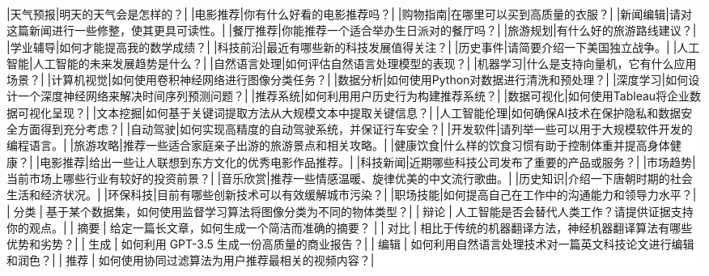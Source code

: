 |天气预报|明天的天气会是怎样的？|
|电影推荐|你有什么好看的电影推荐吗？|
|购物指南|在哪里可以买到高质量的衣服？|
|新闻编辑|请对这篇新闻进行一些修整，使其更具可读性。|
|餐厅推荐|你能推荐一个适合举办生日派对的餐厅吗？|
|旅游规划|有什么好的旅游路线建议？|
|学业辅导|如何才能提高我的数学成绩？|
|科技前沿|最近有哪些新的科技发展值得关注？|
|历史事件|请简要介绍一下美国独立战争。|
|人工智能|人工智能的未来发展趋势是什么？|
|自然语言处理|如何评估自然语言处理模型的表现？|
|机器学习|什么是支持向量机，它有什么应用场景？|
|计算机视觉|如何使用卷积神经网络进行图像分类任务？|
|数据分析|如何使用Python对数据进行清洗和预处理？|
|深度学习|如何设计一个深度神经网络来解决时间序列预测问题？|
|推荐系统|如何利用用户历史行为构建推荐系统？|
|数据可视化|如何使用Tableau将企业数据可视化呈现？|
|文本挖掘|如何基于关键词提取方法从大规模文本中提取关键信息？|
|人工智能伦理|如何确保AI技术在保护隐私和数据安全方面得到充分考虑？|
|自动驾驶|如何实现高精度的自动驾驶系统，并保证行车安全？|
|开发软件|请列举一些可以用于大规模软件开发的编程语言。|
|旅游攻略|推荐一些适合家庭亲子出游的旅游景点和相关攻略。|
|健康饮食|什么样的饮食习惯有助于控制体重并提高身体健康？|
|电影推荐|给出一些让人联想到东方文化的优秀电影作品推荐。|
|科技新闻|近期哪些科技公司发布了重要的产品或服务？|
|市场趋势|当前市场上哪些行业有较好的投资前景？|
|音乐欣赏|推荐一些情感温暖、旋律优美的中文流行歌曲。|
|历史知识|介绍一下唐朝时期的社会生活和经济状况。|
|环保科技|目前有哪些创新技术可以有效缓解城市污染？|
|职场技能|如何提高自己在工作中的沟通能力和领导力水平？|
| 分类 | 基于某个数据集，如何使用监督学习算法将图像分类为不同的物体类型？|
| 辩论 | 人工智能是否会替代人类工作？请提供证据支持你的观点。|
| 摘要 | 给定一篇长文章，如何生成一个简洁而准确的摘要？ |
| 对比 | 相比于传统的机器翻译方法，神经机器翻译算法有哪些优势和劣势？|
| 生成 | 如何利用 GPT-3.5 生成一份高质量的商业报告？|
| 编辑 | 如何利用自然语言处理技术对一篇英文科技论文进行编辑和润色？|
| 推荐 | 如何使用协同过滤算法为用户推荐最相关的视频内容？|